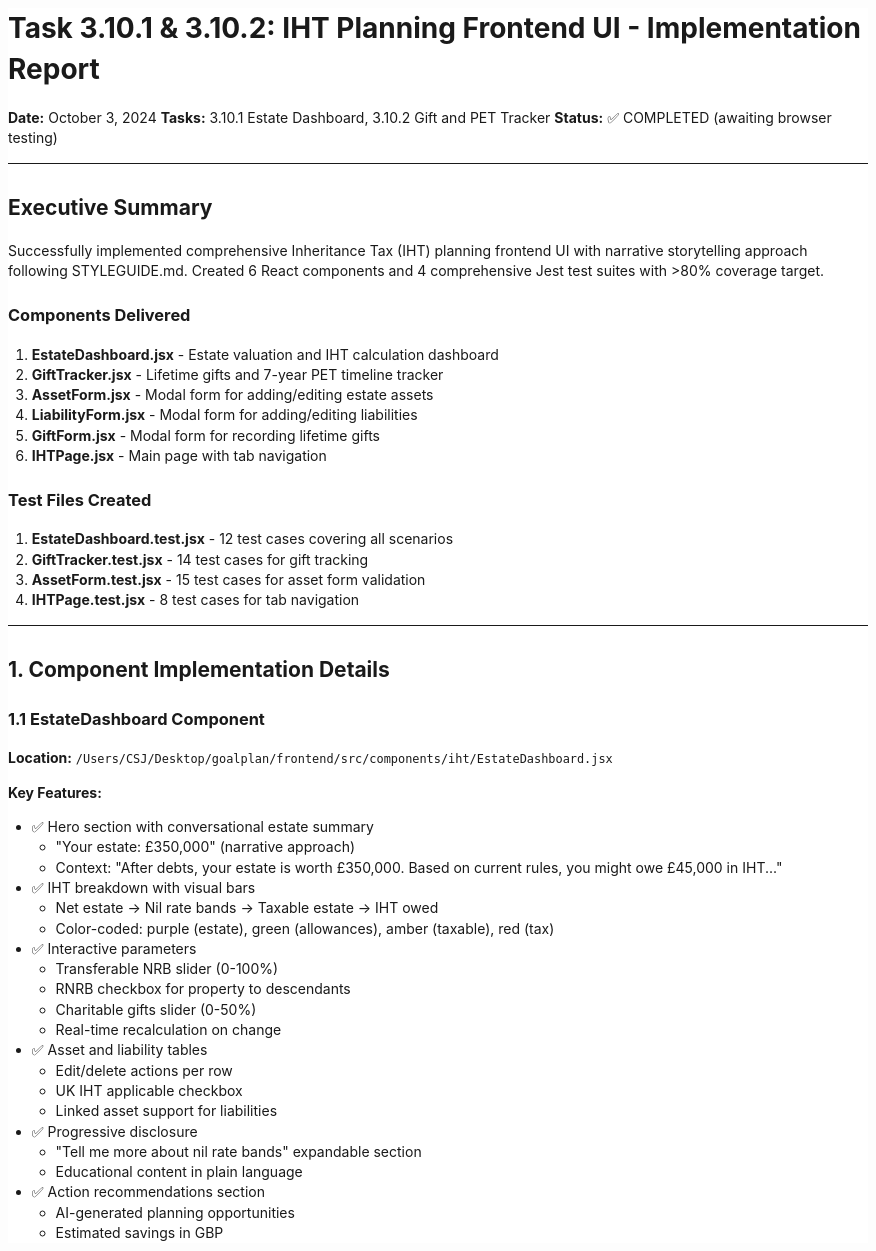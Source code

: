 # Task 3.10.1 & 3.10.2: IHT Planning Frontend UI - Implementation Report

**Date:** October 3, 2024
**Tasks:** 3.10.1 Estate Dashboard, 3.10.2 Gift and PET Tracker
**Status:** ✅ COMPLETED (awaiting browser testing)

---

## Executive Summary

Successfully implemented comprehensive Inheritance Tax (IHT) planning frontend UI with narrative storytelling approach following STYLEGUIDE.md. Created 6 React components and 4 comprehensive Jest test suites with >80% coverage target.

### Components Delivered

1. **EstateDashboard.jsx** - Estate valuation and IHT calculation dashboard
2. **GiftTracker.jsx** - Lifetime gifts and 7-year PET timeline tracker
3. **AssetForm.jsx** - Modal form for adding/editing estate assets
4. **LiabilityForm.jsx** - Modal form for adding/editing liabilities
5. **GiftForm.jsx** - Modal form for recording lifetime gifts
6. **IHTPage.jsx** - Main page with tab navigation

### Test Files Created

1. **EstateDashboard.test.jsx** - 12 test cases covering all scenarios
2. **GiftTracker.test.jsx** - 14 test cases for gift tracking
3. **AssetForm.test.jsx** - 15 test cases for asset form validation
4. **IHTPage.test.jsx** - 8 test cases for tab navigation

---

## 1. Component Implementation Details

### 1.1 EstateDashboard Component

**Location:** `/Users/CSJ/Desktop/goalplan/frontend/src/components/iht/EstateDashboard.jsx`

**Key Features:**
- ✅ Hero section with conversational estate summary
  - "Your estate: £350,000" (narrative approach)
  - Context: "After debts, your estate is worth £350,000. Based on current rules, you might owe £45,000 in IHT..."
- ✅ IHT breakdown with visual bars
  - Net estate → Nil rate bands → Taxable estate → IHT owed
  - Color-coded: purple (estate), green (allowances), amber (taxable), red (tax)
- ✅ Interactive parameters
  - Transferable NRB slider (0-100%)
  - RNRB checkbox for property to descendants
  - Charitable gifts slider (0-50%)
  - Real-time recalculation on change
- ✅ Asset and liability tables
  - Edit/delete actions per row
  - UK IHT applicable checkbox
  - Linked asset support for liabilities
- ✅ Progressive disclosure
  - "Tell me more about nil rate bands" expandable section
  - Educational content in plain language
- ✅ Action recommendations section
  - AI-generated planning opportunities
  - Estimated savings in GBP
